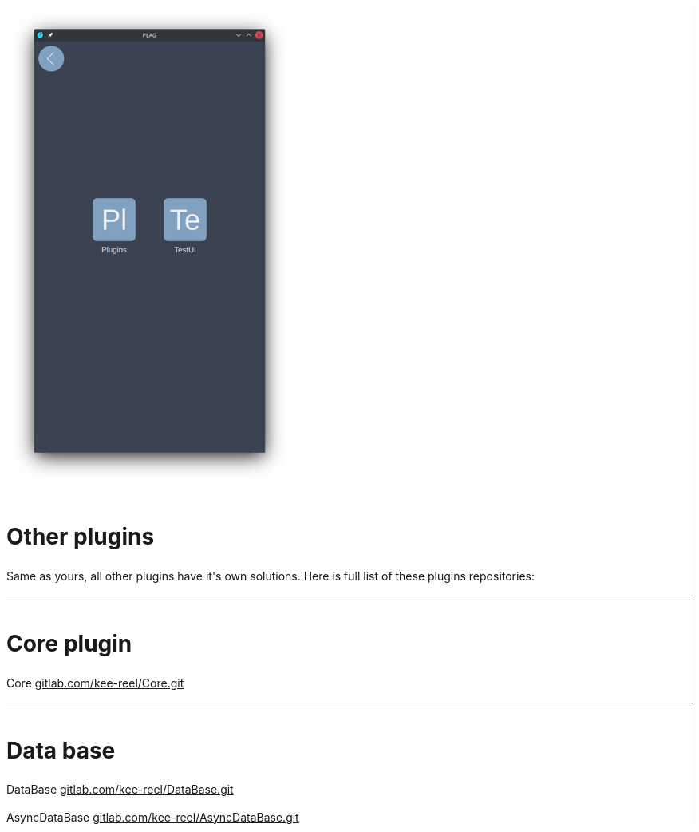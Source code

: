 ![First menu](/assets/images/plag-first-menu.png)

# Other plugins

Same as yours, all other plugins have it's own solutions. Here is full list of these plugins repositories:

----

# Core plugin
Core [gitlab.com/kee-reel/Core.git](https://gitlab.com/kee-reel/Core.git)

----
# Data base
DataBase [gitlab.com/kee-reel/DataBase.git](https://gitlab.com/kee-reel/DataBase.git)

AsyncDataBase [gitlab.com/kee-reel/AsyncDataBase.git](https://gitlab.com/kee-reel/AsyncDataBase.git)
